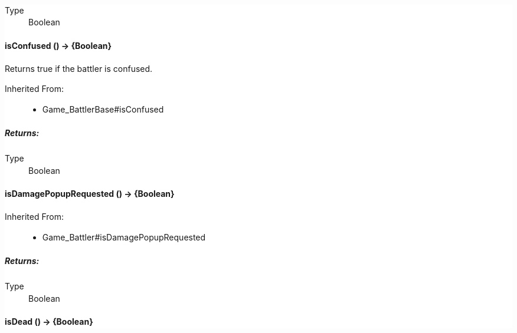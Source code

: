 <dl>
                <dt> Type </dt>
                <dd>
                    <span>Boolean</span>
                </dd>
            </dl>

#### isConfused () → {Boolean}


Returns true if the battler is confused.
<dl>
                <dt>Inherited From:</dt>
                <dd>
                    <ul>
                        <li>
                            <a>Game_BattlerBase#isConfused</a>
                        </li>
                    </ul>
                </dd>
            </dl>

##### Returns:

<dl>
                <dt> Type </dt>
                <dd>
                    <span>Boolean</span>
                </dd>
            </dl>

#### isDamagePopupRequested () → {Boolean}

<dl>
                <dt>Inherited From:</dt>
                <dd>
                    <ul>
                        <li>
                            <a>Game_Battler#isDamagePopupRequested</a>
                        </li>
                    </ul>
                </dd>
            </dl>

##### Returns:

<dl>
                <dt> Type </dt>
                <dd>
                    <span>Boolean</span>
                </dd>
            </dl>

#### isDead () → {Boolean}
